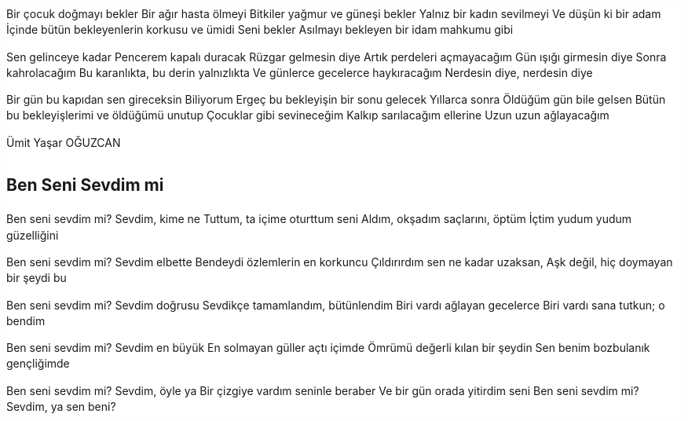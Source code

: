 Bir çocuk doğmayı bekler
Bir ağır hasta ölmeyi
Bitkiler yağmur ve güneşi bekler
Yalnız bir kadın sevilmeyi
Ve düşün ki bir adam
İçinde bütün bekleyenlerin korkusu ve ümidi
Seni bekler
Asılmayı bekleyen bir idam mahkumu gibi

Sen gelinceye kadar
Pencerem kapalı duracak
Rüzgar gelmesin diye
Artık perdeleri açmayacağım
Gün ışığı girmesin diye
Sonra kahrolacağım
Bu karanlıkta, bu derin yalnızlıkta
Ve günlerce gecelerce haykıracağım
Nerdesin diye, nerdesin diye

Bir gün bu kapıdan sen gireceksin
Biliyorum
Ergeç bu bekleyişin bir sonu gelecek
Yıllarca sonra
Öldüğüm gün bile gelsen
Bütün bu bekleyişlerimi ve öldüğümü unutup
Çocuklar gibi sevineceğim
Kalkıp sarılacağım ellerine
Uzun uzun ağlayacağım

Ümit Yaşar OĞUZCAN

## Ben Seni Sevdim mi

Ben seni sevdim mi? Sevdim, kime ne 
Tuttum, ta içime oturttum seni 
Aldım, okşadım saçlarını, öptüm 
İçtim yudum yudum güzelliğini 

Ben seni sevdim mi? Sevdim elbette 
Bendeydi özlemlerin en korkuncu 
Çıldırırdım sen ne kadar uzaksan, 
Aşk değil, hiç doymayan bir şeydi bu 

Ben seni sevdim mi? Sevdim doğrusu 
Sevdikçe tamamlandım, bütünlendim 
Biri vardı ağlayan gecelerce 
Biri vardı sana tutkun; o bendim 

Ben seni sevdim mi? Sevdim en büyük 
En solmayan güller açtı içimde 
Ömrümü değerli kılan bir şeydin 
Sen benim bozbulanık gençliğimde 

Ben seni sevdim mi? Sevdim, öyle ya 
Bir çizgiye vardım seninle beraber 
Ve bir gün orada yitirdim seni 
Ben seni sevdim mi? Sevdim, ya sen beni?
